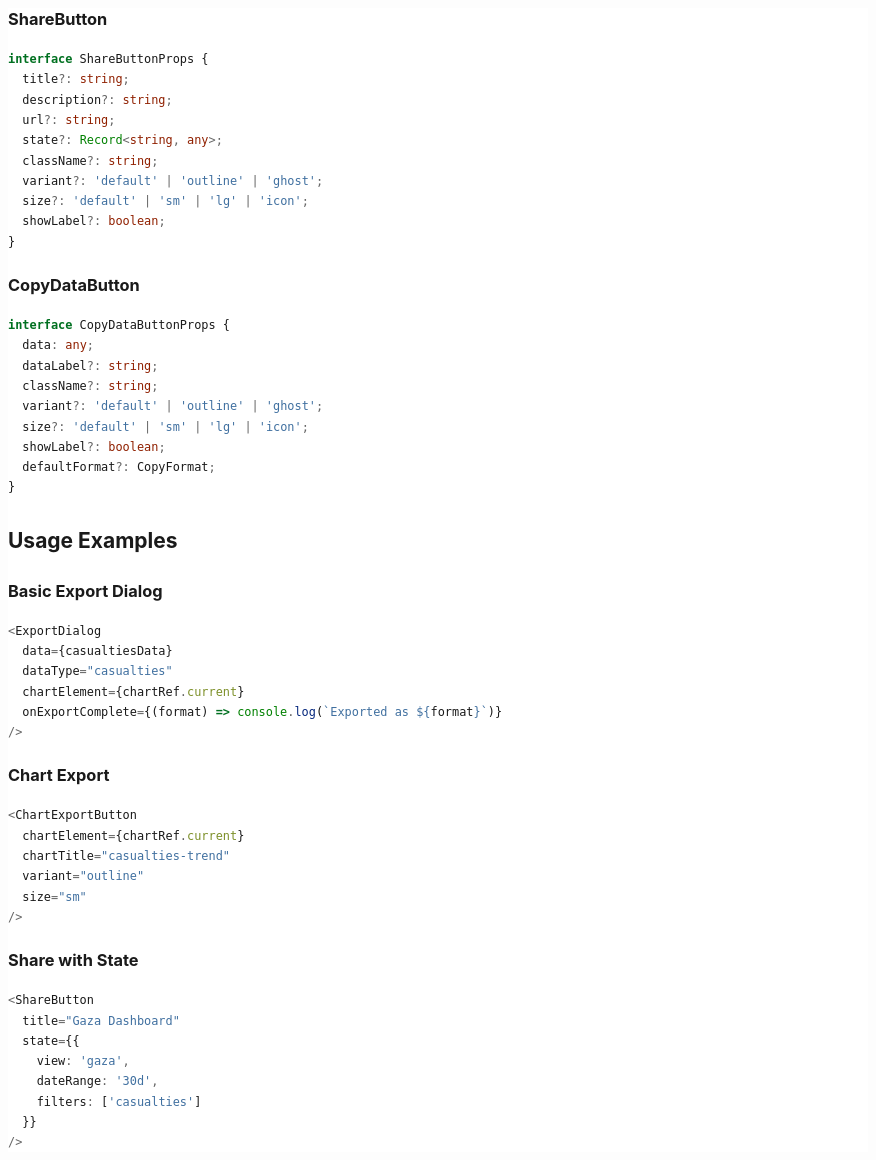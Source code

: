 ### ShareButton
```typescript
interface ShareButtonProps {
  title?: string;
  description?: string;
  url?: string;
  state?: Record<string, any>;
  className?: string;
  variant?: 'default' | 'outline' | 'ghost';
  size?: 'default' | 'sm' | 'lg' | 'icon';
  showLabel?: boolean;
}
```

### CopyDataButton
```typescript
interface CopyDataButtonProps {
  data: any;
  dataLabel?: string;
  className?: string;
  variant?: 'default' | 'outline' | 'ghost';
  size?: 'default' | 'sm' | 'lg' | 'icon';
  showLabel?: boolean;
  defaultFormat?: CopyFormat;
}
```

## Usage Examples

### Basic Export Dialog
```typescript
<ExportDialog 
  data={casualtiesData} 
  dataType="casualties"
  chartElement={chartRef.current}
  onExportComplete={(format) => console.log(`Exported as ${format}`)}
/>
```

### Chart Export
```typescript
<ChartExportButton 
  chartElement={chartRef.current}
  chartTitle="casualties-trend"
  variant="outline"
  size="sm"
/>
```

### Share with State
```typescript
<ShareButton 
  title="Gaza Dashboard"
  state={{
    view: 'gaza',
    dateRange: '30d',
    filters: ['casualties']
  }}
/>
```
